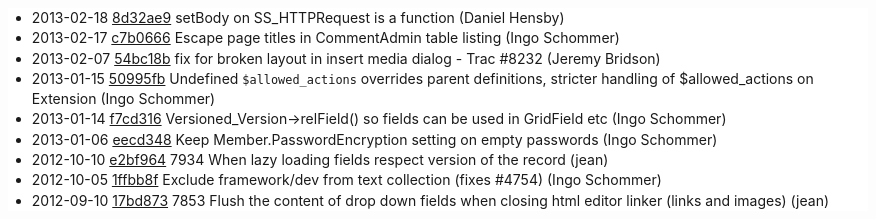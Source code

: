  * 2013-02-18 [8d32ae9](https://github.com/silverstripe/sapphire/commit/8d32ae9) setBody on SS_HTTPRequest is a function (Daniel Hensby)
 * 2013-02-17 [c7b0666](https://github.com/silverstripe/silverstripe-cms/commit/c7b0666) Escape page titles in CommentAdmin table listing (Ingo Schommer)
 * 2013-02-07 [54bc18b](https://github.com/silverstripe/sapphire/commit/54bc18b) fix for broken layout in insert media dialog - Trac #8232 (Jeremy Bridson)
 * 2013-01-15 [50995fb](https://github.com/silverstripe/sapphire/commit/50995fb) Undefined `$allowed_actions` overrides parent definitions, stricter handling of $allowed_actions on Extension (Ingo Schommer)
 * 2013-01-14 [f7cd316](https://github.com/silverstripe/sapphire/commit/f7cd316) Versioned_Version-&gt;relField() so fields can be used in GridField etc (Ingo Schommer)
 * 2013-01-06 [eecd348](https://github.com/silverstripe/sapphire/commit/eecd348) Keep Member.PasswordEncryption setting on empty passwords (Ingo Schommer)
 * 2012-10-10 [e2bf964](https://github.com/silverstripe/sapphire/commit/e2bf964) 7934 When lazy loading fields respect version of the record (jean)
 * 2012-10-05 [1ffbb8f](https://github.com/silverstripe/sapphire/commit/1ffbb8f) Exclude framework/dev from text collection (fixes #4754) (Ingo Schommer)
 * 2012-09-10 [17bd873](https://github.com/silverstripe/sapphire/commit/17bd873) 7853 Flush the content of drop down fields when closing html editor linker (links and images) (jean)
